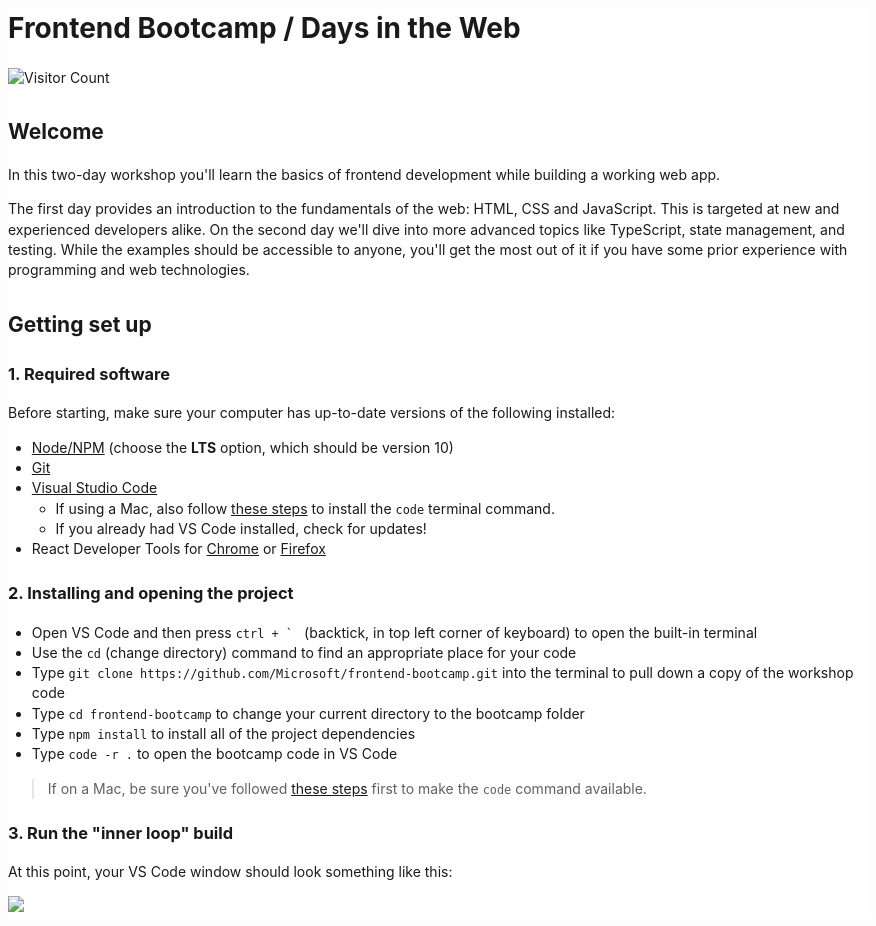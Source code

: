 # Frontend Bootcamp / Days in the Web

![Visitor Count](https://profile-counter.glitch.me/codesleeps/count.svg)

## Welcome

In this two-day workshop you'll learn the basics of frontend development while building a working web app.

The first day provides an introduction to the fundamentals of the web: HTML, CSS and JavaScript. This is targeted at new and experienced developers alike. On the second day we'll dive into more advanced topics like TypeScript, state management, and testing. While the examples should be accessible to anyone, you'll get the most out of it if you have some prior experience with programming and web technologies.

## Getting set up

### 1. Required software

Before starting, make sure your computer has up-to-date versions of the following installed:

- [Node/NPM](https://nodejs.org/en/) (choose the **LTS** option, which should be version 10)
- [Git](https://git-scm.com/downloads)
- [Visual Studio Code](https://code.visualstudio.com)
  - If using a Mac, also follow [these steps](https://code.visualstudio.com/docs/setup/mac#_launching-from-the-command-line) to install the `code` terminal command.
  - If you already had VS Code installed, check for updates!
- React Developer Tools for [Chrome](https://chrome.google.com/webstore/detail/react-developer-tools/fmkadmapgofadopljbjfkapdkoienihi?hl=en) or [Firefox](https://addons.mozilla.org/en-US/firefox/addon/react-devtools/)

### 2. Installing and opening the project

- Open VS Code and then press ```ctrl + ` ``` (backtick, in top left corner of keyboard) to open the built-in terminal
- Use the `cd` (change directory) command to find an appropriate place for your code
- Type `git clone https://github.com/Microsoft/frontend-bootcamp.git` into the terminal to pull down a copy of the workshop code
- Type `cd frontend-bootcamp` to change your current directory to the bootcamp folder
- Type `npm install` to install all of the project dependencies
- Type `code -r .` to open the bootcamp code in VS Code
> If on a Mac, be sure you've followed [these steps](https://code.visualstudio.com/docs/setup/mac#_launching-from-the-command-line) first to make the `code` command available.

### 3. Run the "inner loop" build

At this point, your VS Code window should look something like this:

<img src="https://user-images.githubusercontent.com/1434956/53654442-9c379400-3c02-11e9-8768-d19e092b606d.png" width=500 />

